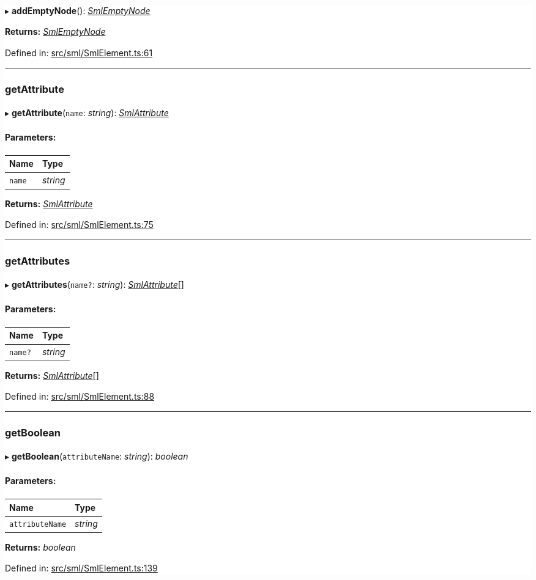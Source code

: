 ▸ **addEmptyNode**(): [*SmlEmptyNode*](smlemptynode.md)

**Returns:** [*SmlEmptyNode*](smlemptynode.md)

Defined in: [src/sml/SmlElement.ts:61](https://github.com/GELight/sml/blob/346ca80/src/sml/SmlElement.ts#L61)

___

### getAttribute

▸ **getAttribute**(`name`: *string*): [*SmlAttribute*](smlattribute.md)

#### Parameters:

Name | Type |
:------ | :------ |
`name` | *string* |

**Returns:** [*SmlAttribute*](smlattribute.md)

Defined in: [src/sml/SmlElement.ts:75](https://github.com/GELight/sml/blob/346ca80/src/sml/SmlElement.ts#L75)

___

### getAttributes

▸ **getAttributes**(`name?`: *string*): [*SmlAttribute*](smlattribute.md)[]

#### Parameters:

Name | Type |
:------ | :------ |
`name?` | *string* |

**Returns:** [*SmlAttribute*](smlattribute.md)[]

Defined in: [src/sml/SmlElement.ts:88](https://github.com/GELight/sml/blob/346ca80/src/sml/SmlElement.ts#L88)

___

### getBoolean

▸ **getBoolean**(`attributeName`: *string*): *boolean*

#### Parameters:

Name | Type |
:------ | :------ |
`attributeName` | *string* |

**Returns:** *boolean*

Defined in: [src/sml/SmlElement.ts:139](https://github.com/GELight/sml/blob/346ca80/src/sml/SmlElement.ts#L139)
